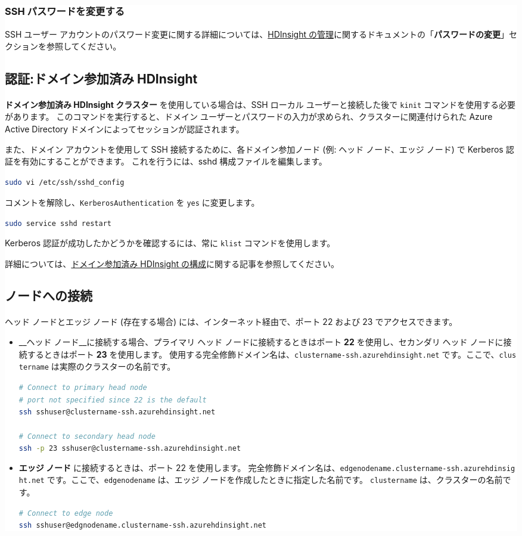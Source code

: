 ### <a name="change-the-ssh-password"></a>SSH パスワードを変更する

SSH ユーザー アカウントのパスワード変更に関する詳細については、[HDInsight の管理](hdinsight-administer-use-portal-linux.md#change-passwords)に関するドキュメントの「__パスワードの変更__」セクションを参照してください。

## <a id="domainjoined"></a>認証:ドメイン参加済み HDInsight

__ドメイン参加済み HDInsight クラスター__ を使用している場合は、SSH ローカル ユーザーと接続した後で `kinit` コマンドを使用する必要があります。 このコマンドを実行すると、ドメイン ユーザーとパスワードの入力が求められ、クラスターに関連付けられた Azure Active Directory ドメインによってセッションが認証されます。

また、ドメイン アカウントを使用して SSH 接続するために、各ドメイン参加ノード (例: ヘッド ノード、エッジ ノード) で Kerberos 認証を有効にすることができます。 これを行うには、sshd 構成ファイルを編集します。
```bash
sudo vi /etc/ssh/sshd_config
```
コメントを解除し、`KerberosAuthentication` を `yes` に変更します。

```bash
sudo service sshd restart
```

Kerberos 認証が成功したかどうかを確認するには、常に `klist` コマンドを使用します。

詳細については、[ドメイン参加済み HDInsight の構成](./domain-joined/apache-domain-joined-configure.md)に関する記事を参照してください。

## <a name="connect-to-nodes"></a>ノードへの接続

ヘッド ノードとエッジ ノード (存在する場合) には、インターネット経由で、ポート 22 および 23 でアクセスできます。

* __ヘッド ノード__に接続する場合、プライマリ ヘッド ノードに接続するときはポート __22__ を使用し、セカンダリ ヘッド ノードに接続するときはポート __23__ を使用します。 使用する完全修飾ドメイン名は、`clustername-ssh.azurehdinsight.net` です。ここで、`clustername` は実際のクラスターの名前です。

    ```bash
    # Connect to primary head node
    # port not specified since 22 is the default
    ssh sshuser@clustername-ssh.azurehdinsight.net

    # Connect to secondary head node
    ssh -p 23 sshuser@clustername-ssh.azurehdinsight.net
    ```
    
* __エッジ ノード__ に接続するときは、ポート 22 を使用します。 完全修飾ドメイン名は、`edgenodename.clustername-ssh.azurehdinsight.net` です。ここで、`edgenodename` は、エッジ ノードを作成したときに指定した名前です。 `clustername` は、クラスターの名前です。

    ```bash
    # Connect to edge node
    ssh sshuser@edgnodename.clustername-ssh.azurehdinsight.net
    ```
